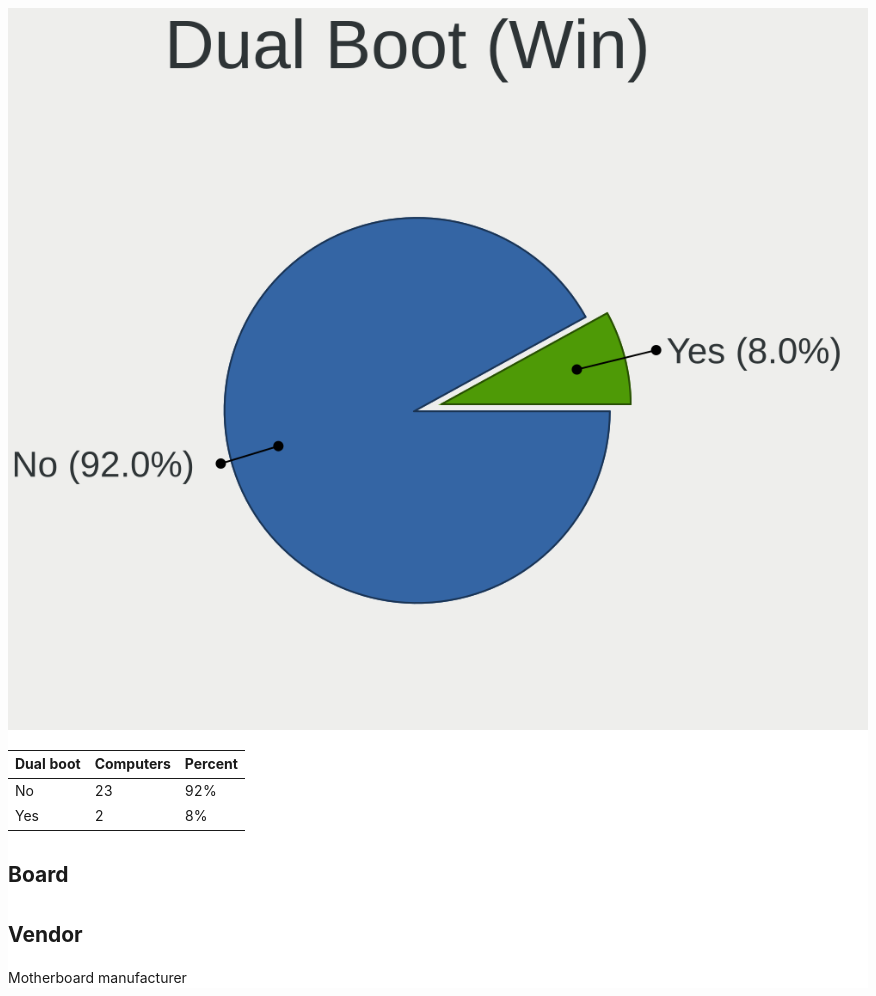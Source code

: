 ![Dual Boot (Win)](./All/images/pie_chart/os_dual_boot_win.svg)


| Dual boot | Computers | Percent |
|-----------|-----------|---------|
| No        | 23        | 92%     |
| Yes       | 2         | 8%      |

Board
-----

Vendor
------

Motherboard manufacturer
